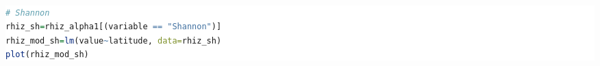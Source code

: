 ``` r
# Shannon 
rhiz_sh=rhiz_alpha1[(variable == "Shannon")]
rhiz_mod_sh=lm(value~latitude, data=rhiz_sh)
plot(rhiz_mod_sh) 
```
